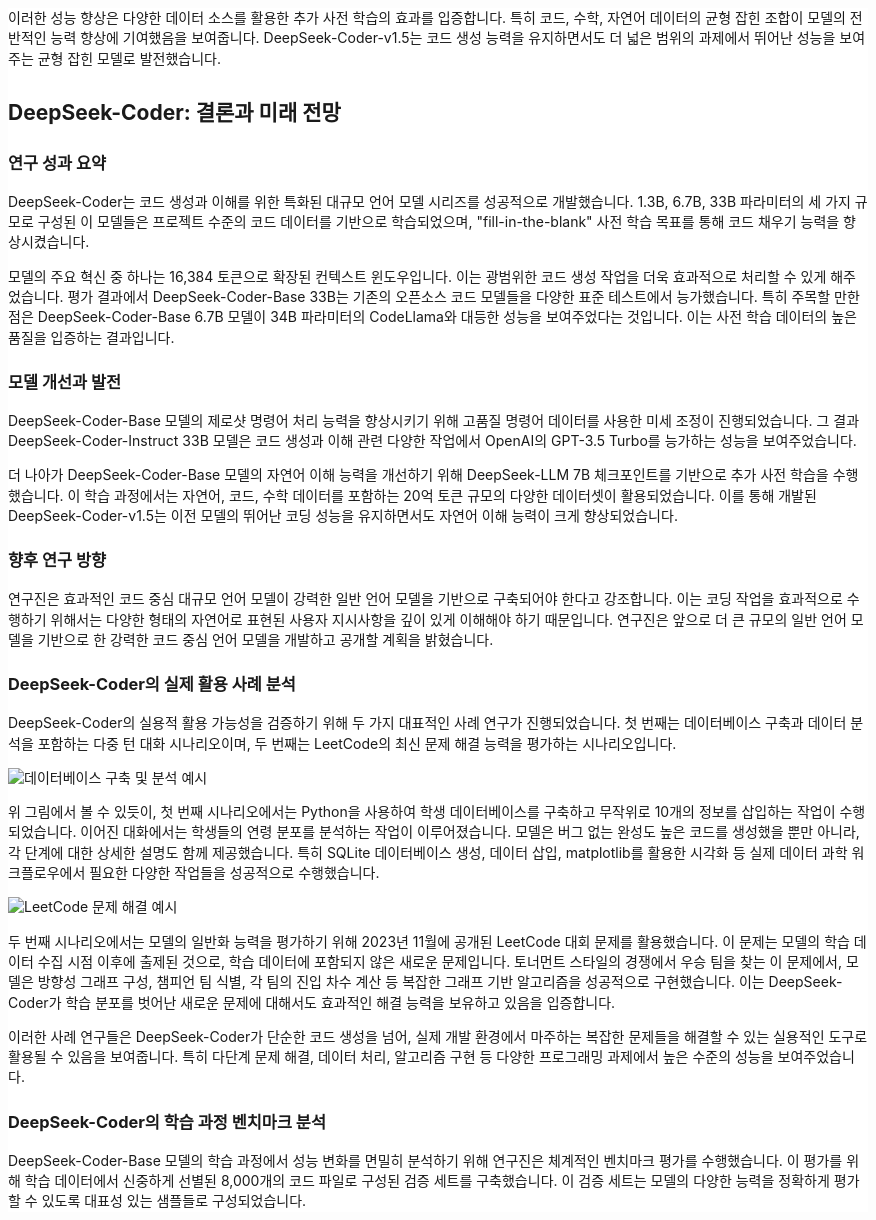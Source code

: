 이러한 성능 향상은 다양한 데이터 소스를 활용한 추가 사전 학습의 효과를 입증합니다. 특히 코드, 수학, 자연어 데이터의 균형 잡힌 조합이 모델의 전반적인 능력 향상에 기여했음을 보여줍니다. DeepSeek-Coder-v1.5는 코드 생성 능력을 유지하면서도 더 넓은 범위의 과제에서 뛰어난 성능을 보여주는 균형 잡힌 모델로 발전했습니다.

## DeepSeek-Coder: 결론과 미래 전망

### 연구 성과 요약

DeepSeek-Coder는 코드 생성과 이해를 위한 특화된 대규모 언어 모델 시리즈를 성공적으로 개발했습니다. 1.3B, 6.7B, 33B 파라미터의 세 가지 규모로 구성된 이 모델들은 프로젝트 수준의 코드 데이터를 기반으로 학습되었으며, "fill-in-the-blank" 사전 학습 목표를 통해 코드 채우기 능력을 향상시켰습니다.

모델의 주요 혁신 중 하나는 16,384 토큰으로 확장된 컨텍스트 윈도우입니다. 이는 광범위한 코드 생성 작업을 더욱 효과적으로 처리할 수 있게 해주었습니다. 평가 결과에서 DeepSeek-Coder-Base 33B는 기존의 오픈소스 코드 모델들을 다양한 표준 테스트에서 능가했습니다. 특히 주목할 만한 점은 DeepSeek-Coder-Base 6.7B 모델이 34B 파라미터의 CodeLlama와 대등한 성능을 보여주었다는 것입니다. 이는 사전 학습 데이터의 높은 품질을 입증하는 결과입니다.

### 모델 개선과 발전

DeepSeek-Coder-Base 모델의 제로샷 명령어 처리 능력을 향상시키기 위해 고품질 명령어 데이터를 사용한 미세 조정이 진행되었습니다. 그 결과 DeepSeek-Coder-Instruct 33B 모델은 코드 생성과 이해 관련 다양한 작업에서 OpenAI의 GPT-3.5 Turbo를 능가하는 성능을 보여주었습니다.

더 나아가 DeepSeek-Coder-Base 모델의 자연어 이해 능력을 개선하기 위해 DeepSeek-LLM 7B 체크포인트를 기반으로 추가 사전 학습을 수행했습니다. 이 학습 과정에서는 자연어, 코드, 수학 데이터를 포함하는 20억 토큰 규모의 다양한 데이터셋이 활용되었습니다. 이를 통해 개발된 DeepSeek-Coder-v1.5는 이전 모델의 뛰어난 코딩 성능을 유지하면서도 자연어 이해 능력이 크게 향상되었습니다.

### 향후 연구 방향

연구진은 효과적인 코드 중심 대규모 언어 모델이 강력한 일반 언어 모델을 기반으로 구축되어야 한다고 강조합니다. 이는 코딩 작업을 효과적으로 수행하기 위해서는 다양한 형태의 자연어로 표현된 사용자 지시사항을 깊이 있게 이해해야 하기 때문입니다. 연구진은 앞으로 더 큰 규모의 일반 언어 모델을 기반으로 한 강력한 코드 중심 언어 모델을 개발하고 공개할 계획을 밝혔습니다.

### DeepSeek-Coder의 실제 활용 사례 분석

DeepSeek-Coder의 실용적 활용 가능성을 검증하기 위해 두 가지 대표적인 사례 연구가 진행되었습니다. 첫 번째는 데이터베이스 구축과 데이터 분석을 포함하는 다중 턴 대화 시나리오이며, 두 번째는 LeetCode의 최신 문제 해결 능력을 평가하는 시나리오입니다.

![데이터베이스 구축 및 분석 예시](https://ar5iv.org//html/2401.14196/assets/x4.png)

위 그림에서 볼 수 있듯이, 첫 번째 시나리오에서는 Python을 사용하여 학생 데이터베이스를 구축하고 무작위로 10개의 정보를 삽입하는 작업이 수행되었습니다. 이어진 대화에서는 학생들의 연령 분포를 분석하는 작업이 이루어졌습니다. 모델은 버그 없는 완성도 높은 코드를 생성했을 뿐만 아니라, 각 단계에 대한 상세한 설명도 함께 제공했습니다. 특히 SQLite 데이터베이스 생성, 데이터 삽입, matplotlib를 활용한 시각화 등 실제 데이터 과학 워크플로우에서 필요한 다양한 작업들을 성공적으로 수행했습니다.

![LeetCode 문제 해결 예시](https://ar5iv.org//html/2401.14196/assets/x5.png)

두 번째 시나리오에서는 모델의 일반화 능력을 평가하기 위해 2023년 11월에 공개된 LeetCode 대회 문제를 활용했습니다. 이 문제는 모델의 학습 데이터 수집 시점 이후에 출제된 것으로, 학습 데이터에 포함되지 않은 새로운 문제입니다. 토너먼트 스타일의 경쟁에서 우승 팀을 찾는 이 문제에서, 모델은 방향성 그래프 구성, 챔피언 팀 식별, 각 팀의 진입 차수 계산 등 복잡한 그래프 기반 알고리즘을 성공적으로 구현했습니다. 이는 DeepSeek-Coder가 학습 분포를 벗어난 새로운 문제에 대해서도 효과적인 해결 능력을 보유하고 있음을 입증합니다.

이러한 사례 연구들은 DeepSeek-Coder가 단순한 코드 생성을 넘어, 실제 개발 환경에서 마주하는 복잡한 문제들을 해결할 수 있는 실용적인 도구로 활용될 수 있음을 보여줍니다. 특히 다단계 문제 해결, 데이터 처리, 알고리즘 구현 등 다양한 프로그래밍 과제에서 높은 수준의 성능을 보여주었습니다.

### DeepSeek-Coder의 학습 과정 벤치마크 분석

DeepSeek-Coder-Base 모델의 학습 과정에서 성능 변화를 면밀히 분석하기 위해 연구진은 체계적인 벤치마크 평가를 수행했습니다. 이 평가를 위해 학습 데이터에서 신중하게 선별된 8,000개의 코드 파일로 구성된 검증 세트를 구축했습니다. 이 검증 세트는 모델의 다양한 능력을 정확하게 평가할 수 있도록 대표성 있는 샘플들로 구성되었습니다.
